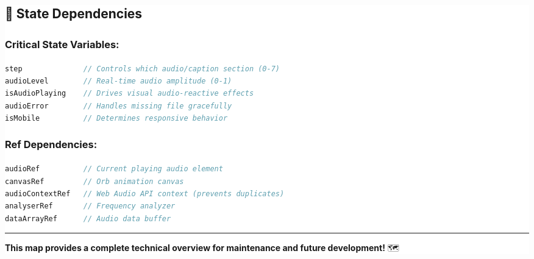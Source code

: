 ## 🔄 **State Dependencies**

### **Critical State Variables:**
```javascript
step              // Controls which audio/caption section (0-7)
audioLevel        // Real-time audio amplitude (0-1)
isAudioPlaying    // Drives visual audio-reactive effects
audioError        // Handles missing file gracefully
isMobile          // Determines responsive behavior
```

### **Ref Dependencies:**
```javascript
audioRef          // Current playing audio element
canvasRef         // Orb animation canvas
audioContextRef   // Web Audio API context (prevents duplicates)
analyserRef       // Frequency analyzer
dataArrayRef      // Audio data buffer
```

---

**This map provides a complete technical overview for maintenance and future development!** 🗺️